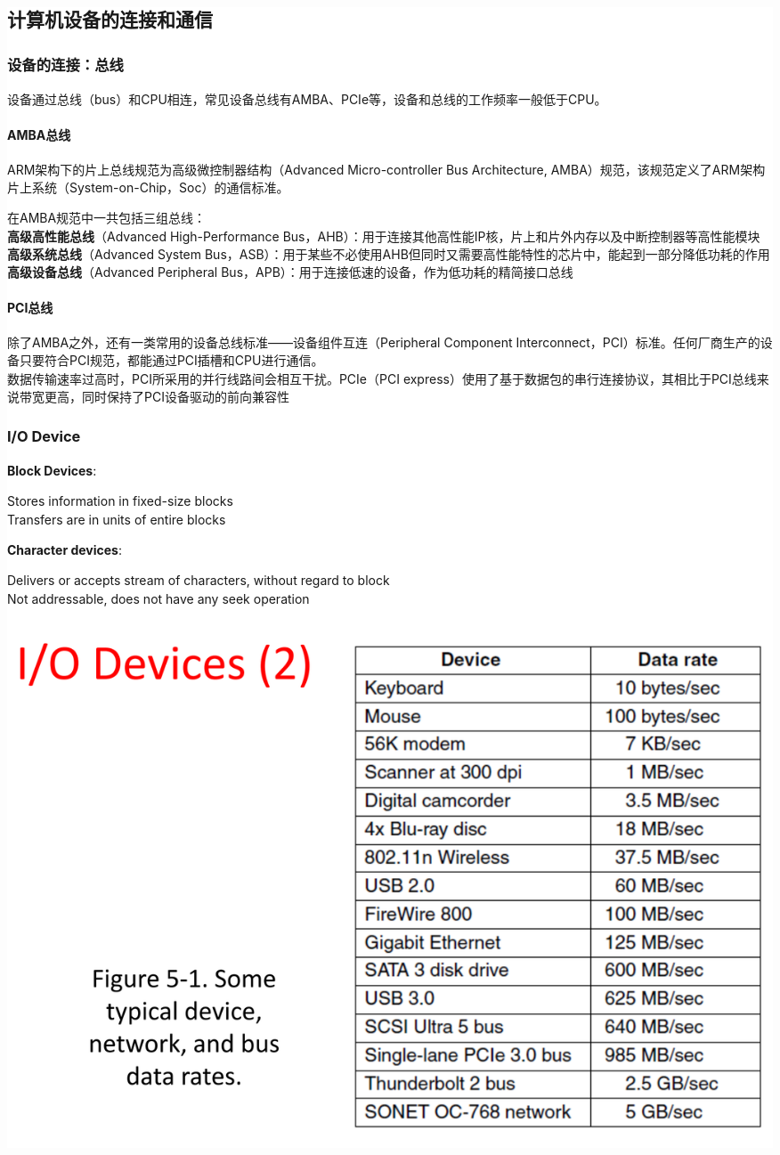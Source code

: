## 计算机设备的连接和通信
 

### 设备的连接：总线

设备通过总线（bus）和CPU相连，常见设备总线有AMBA、PCIe等，设备和总线的工作频率一般低于CPU。

#### AMBA总线
ARM架构下的片上总线规范为高级微控制器结构（Advanced Micro-controller Bus Architecture, AMBA）规范，该规范定义了ARM架构片上系统（System-on-Chip，Soc）的通信标准。  

在AMBA规范中一共包括三组总线：  
**高级高性能总线**（Advanced High-Performance Bus，AHB）：用于连接其他高性能IP核，片上和片外内存以及中断控制器等高性能模块  
**高级系统总线**（Advanced System Bus，ASB）：用于某些不必使用AHB但同时又需要高性能特性的芯片中，能起到一部分降低功耗的作用  
**高级设备总线**（Advanced Peripheral Bus，APB）：用于连接低速的设备，作为低功耗的精简接口总线  

#### PCI总线
除了AMBA之外，还有一类常用的设备总线标准——设备组件互连（Peripheral Component Interconnect，PCI）标准。任何厂商生产的设备只要符合PCI规范，都能通过PCI插槽和CPU进行通信。  
数据传输速率过高时，PCI所采用的并行线路间会相互干扰。PCIe（PCI express）使用了基于数据包的串行连接协议，其相比于PCI总线来说带宽更高，同时保持了PCI设备驱动的前向兼容性

### I/O Device
**Block Devices**:  

 Stores information in fixed-size blocks  
 Transfers are in units of entire blocks
 
**Character devices**:  

 Delivers or accepts stream of characters, without 
regard to block   
 Not addressable, does not have any seek
operation

![pic](pic1.png)

